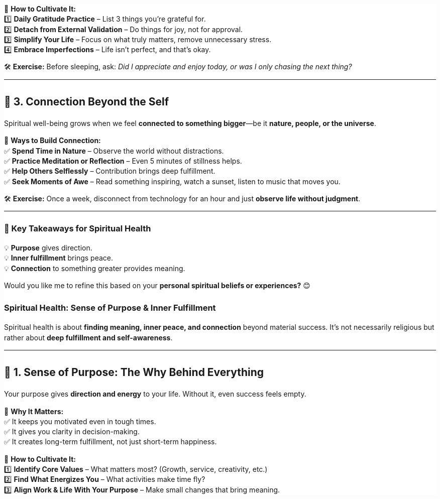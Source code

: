 🔹 **How to Cultivate It:**  
1️⃣ **Daily Gratitude Practice** – List 3 things you’re grateful for.  
2️⃣ **Detach from External Validation** – Do things for joy, not for approval.  
3️⃣ **Simplify Your Life** – Focus on what truly matters, remove unnecessary stress.  
4️⃣ **Embrace Imperfections** – Life isn’t perfect, and that’s okay.  

🛠 **Exercise:** Before sleeping, ask: *Did I appreciate and enjoy today, or was I only chasing the next thing?*  

---

## **🔹 3. Connection Beyond the Self**  
Spiritual well-being grows when we feel **connected to something bigger**—be it **nature, people, or the universe**.  

🔹 **Ways to Build Connection:**  
✅ **Spend Time in Nature** – Observe the world without distractions.  
✅ **Practice Meditation or Reflection** – Even 5 minutes of stillness helps.  
✅ **Help Others Selflessly** – Contribution brings deep fulfillment.  
✅ **Seek Moments of Awe** – Read something inspiring, watch a sunset, listen to music that moves you.  

🛠 **Exercise:** Once a week, disconnect from technology for an hour and just **observe life without judgment**.  

---

### **🔹 Key Takeaways for Spiritual Health**  
💡 **Purpose** gives direction.  
💡 **Inner fulfillment** brings peace.  
💡 **Connection** to something greater provides meaning.  

Would you like me to refine this based on your **personal spiritual beliefs or experiences?** 😊

### **Spiritual Health: Sense of Purpose & Inner Fulfillment**  
Spiritual health is about **finding meaning, inner peace, and connection** beyond material success. It’s not necessarily religious but rather about **deep fulfillment and self-awareness**.  

---

## **🔹 1. Sense of Purpose: The Why Behind Everything**  
Your purpose gives **direction and energy** to your life. Without it, even success feels empty.  

🔸 **Why It Matters:**  
✅ It keeps you motivated even in tough times.  
✅ It gives you clarity in decision-making.  
✅ It creates long-term fulfillment, not just short-term happiness.  

🔹 **How to Cultivate It:**  
1️⃣ **Identify Core Values** – What matters most? (Growth, service, creativity, etc.)  
2️⃣ **Find What Energizes You** – What activities make time fly?  
3️⃣ **Align Work & Life With Your Purpose** – Make small changes that bring meaning.  
